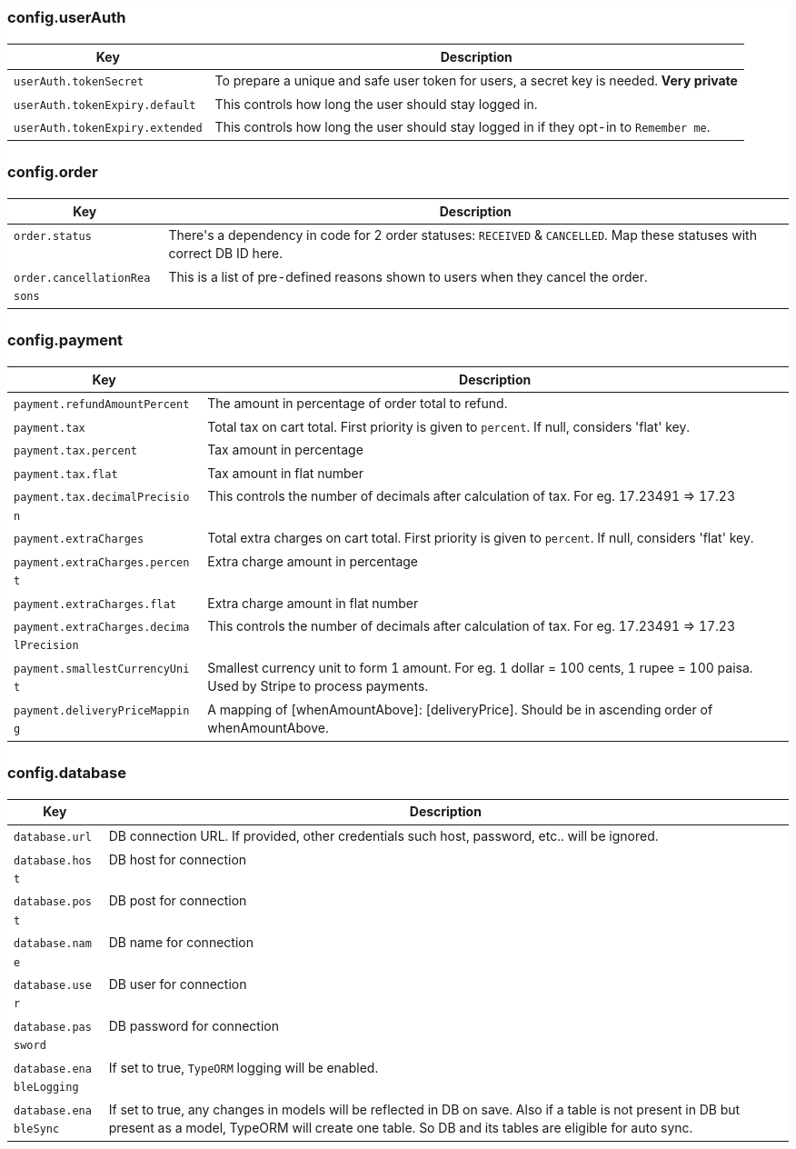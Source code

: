 ### config.userAuth
Key | Description
--- | ---
`userAuth.tokenSecret` | To prepare a unique and safe user token for users, a secret key is needed. **Very private**
`userAuth.tokenExpiry.default` | This controls how long the user should stay logged in. 
`userAuth.tokenExpiry.extended` | This controls how long the user should stay logged in if they opt-in to `Remember me`. 

### config.order
Key | Description
--- | ---
`order.status` | There's a dependency in code for 2 order statuses: `RECEIVED` & `CANCELLED`. Map these statuses with correct DB ID here.
`order.cancellationReasons` | This is a list of pre-defined reasons shown to users when they cancel the order.

### config.payment
Key | Description
--- | ---
`payment.refundAmountPercent` | The amount in percentage of order total to refund.
`payment.tax` | Total tax on cart total. First priority is given to `percent`. If null, considers 'flat' key.
`payment.tax.percent` | Tax amount in percentage
`payment.tax.flat` | Tax amount in flat number
`payment.tax.decimalPrecision` | This controls the number of decimals after calculation of tax. For eg. 17.23491 => 17.23
`payment.extraCharges` | Total extra charges on cart total. First priority is given to `percent`. If null, considers 'flat' key.
`payment.extraCharges.percent` | Extra charge amount in percentage
`payment.extraCharges.flat` | Extra charge amount in flat number
`payment.extraCharges.decimalPrecision` | This controls the number of decimals after calculation of tax. For eg. 17.23491 => 17.23
`payment.smallestCurrencyUnit` | Smallest currency unit to form 1 amount. For eg. 1 dollar = 100 cents, 1 rupee = 100 paisa. Used by Stripe to process payments. 
`payment.deliveryPriceMapping` | A mapping of [whenAmountAbove]: [deliveryPrice]. Should be in ascending order of whenAmountAbove.

### config.database
Key | Description
--- | ---
`database.url` | DB connection URL. If provided, other credentials such host, password, etc.. will be ignored.
`database.host` | DB host for connection
`database.post` | DB post for connection
`database.name` | DB name for connection
`database.user` | DB user for connection
`database.password` | DB password for connection
`database.enableLogging` | If set to true, `TypeORM` logging will be enabled.
`database.enableSync` | If set to true, any changes in models will be reflected in DB on save. Also if a table is not present in DB but present as a model, TypeORM will create one table. So DB and its tables are eligible for auto sync.
